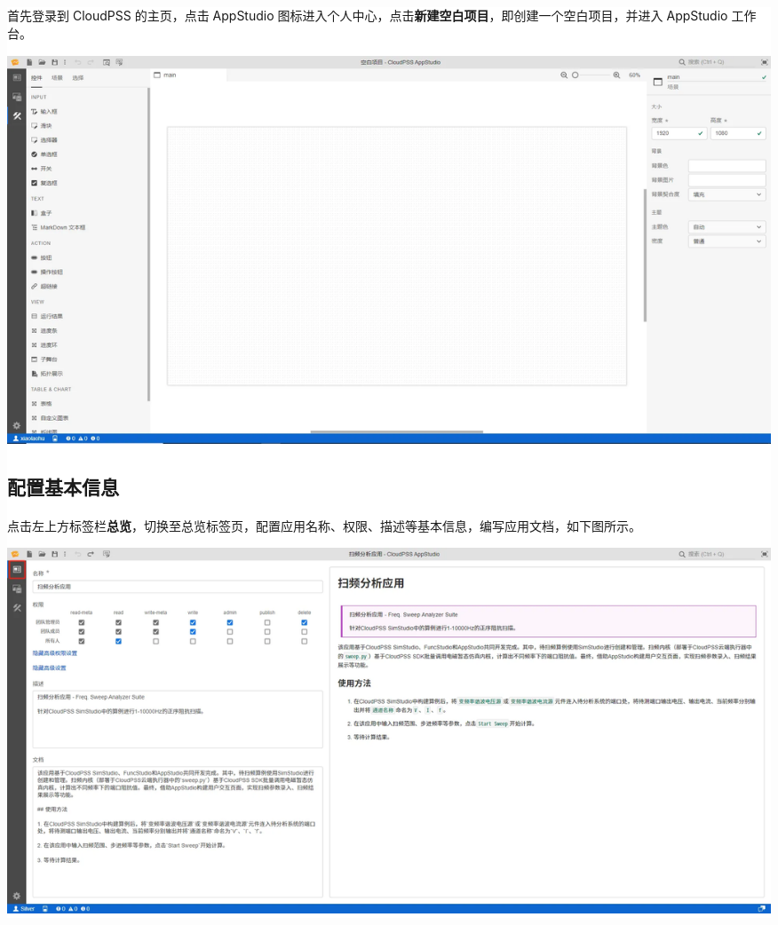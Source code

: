 首先登录到 CloudPSS 的主页，点击 AppStudio 图标进入个人中心，点击**新建空白项目**，即创建一个空白项目，并进入 AppStudio 工作台。

![AppStudio工作台](./AppStudio-workbench.png "AppStudio工作台")


## 配置基本信息

点击左上方标签栏**总览**，切换至总览标签页，配置应用名称、权限、描述等基本信息，编写应用文档，如下图所示。

![配置基本信息](./config-basic-info.png "配置基本信息")
